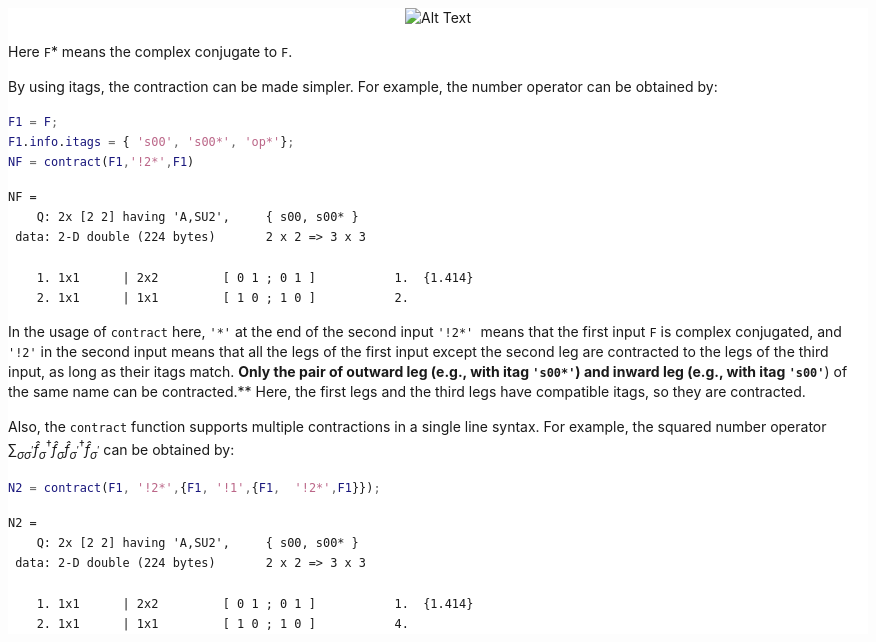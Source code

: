 <p align="center">
  <img src="../images/image_3.png" alt="Alt Text" width = "30%">
</p>

Here <span style="font-family: monospace; font-size:.85em">F</span>* means the complex conjugate to <span style="font-family: monospace; font-size:.85em">F</span>.

By using itags, the contraction can be made simpler. For example, the number operator can be obtained by:
```matlab
F1 = F;
F1.info.itags = { 's00', 's00*', 'op*'};
NF = contract(F1,'!2*',F1) 
```
<span style="font-family: monospace; font-size:.85em">NF = <br>
&nbsp;&nbsp;&nbsp;&nbsp;Q: 2x [2 2] having 'A,SU2',&nbsp;&nbsp;&nbsp;&nbsp;&nbsp;{ s00, s00* }&nbsp;&nbsp;&nbsp;<br>
&nbsp;data: 2-D double (224 bytes)&nbsp;&nbsp;&nbsp;&nbsp;&nbsp;&nbsp;&nbsp;2 x 2 => 3 x 3<br>
<br>
&nbsp;&nbsp;&nbsp;&nbsp;1. 1x1&nbsp;&nbsp;&nbsp;&nbsp;&nbsp;&nbsp;|&nbsp;2x2 &nbsp;&nbsp;&nbsp;&nbsp;&nbsp;&nbsp;&nbsp;&nbsp;[ 0 1 ; 0 1 ]&nbsp;&nbsp;&nbsp;&nbsp;&nbsp;&nbsp;&nbsp;&nbsp;&nbsp;&nbsp;&nbsp;1.&nbsp;&nbsp;{1.414}<br>&nbsp;&nbsp;&nbsp;&nbsp;2. 1x1&nbsp;&nbsp;&nbsp;&nbsp;&nbsp;&nbsp;|&nbsp;1x1 &nbsp;&nbsp;&nbsp;&nbsp;&nbsp;&nbsp;&nbsp;&nbsp;[ 1 0 ; 1 0 ]&nbsp;&nbsp;&nbsp;&nbsp;&nbsp;&nbsp;&nbsp;&nbsp;&nbsp;&nbsp;&nbsp;2.</span>


In the usage of <span style="font-family: monospace; font-size:.85em">contract</span> here, <span style="font-family: monospace; font-size:.85em">'\*'</span> at the end of the second input <span style="font-family: monospace; font-size:.85em"> '!2\*' </span>means that the first input <span style="font-family: monospace; font-size:.85em">F</span> is complex conjugated, and <span style="font-family: monospace; font-size:.85em">'!2'</span> in the second input means that all the legs of the first input except the second leg are contracted to the legs of the third input, as long as their itags match. **Only the pair of outward leg (e.g., with itag <span style="font-family: monospace; font-size:.85em">'s00\*'</span>) and inward leg (e.g., with itag <span style="font-family: monospace; font-size:.85em">'s00'</span>**) of the same name can be contracted.** Here, the first legs and the third legs have compatible itags, so they are contracted.

Also, the <span style="font-family: monospace; font-size:.85em">contract</span> function supports multiple contractions in a single line syntax. For example, the squared number operator $\sum_{\sigma \sigma^{\prime } } {\hat{f} }_{\sigma }^{\dagger } {\hat{f} }_{\sigma } {\hat{f} }_{\sigma^{\prime } }^{\dagger } {\hat{f} }_{\sigma^{\prime } }$ can be obtained by:

```matlab
N2 = contract(F1, '!2*',{F1, '!1',{F1,  '!2*',F1}});
```

<span style="font-family: monospace; font-size:.85em">N2 = <br>
&nbsp;&nbsp;&nbsp;&nbsp;Q: 2x [2 2] having 'A,SU2',&nbsp;&nbsp;&nbsp;&nbsp;&nbsp;{ s00, s00* }&nbsp;&nbsp;&nbsp;<br>
&nbsp;data: 2-D double (224 bytes)&nbsp;&nbsp;&nbsp;&nbsp;&nbsp;&nbsp;&nbsp;2 x 2 => 3 x 3<br>
<br>
&nbsp;&nbsp;&nbsp;&nbsp;1. 1x1&nbsp;&nbsp;&nbsp;&nbsp;&nbsp;&nbsp;|&nbsp;2x2 &nbsp;&nbsp;&nbsp;&nbsp;&nbsp;&nbsp;&nbsp;&nbsp;[ 0 1 ; 0 1 ]&nbsp;&nbsp;&nbsp;&nbsp;&nbsp;&nbsp;&nbsp;&nbsp;&nbsp;&nbsp;&nbsp;1.&nbsp;&nbsp;{1.414}<br>&nbsp;&nbsp;&nbsp;&nbsp;2. 1x1&nbsp;&nbsp;&nbsp;&nbsp;&nbsp;&nbsp;|&nbsp;1x1 &nbsp;&nbsp;&nbsp;&nbsp;&nbsp;&nbsp;&nbsp;&nbsp;[ 1 0 ; 1 0 ]&nbsp;&nbsp;&nbsp;&nbsp;&nbsp;&nbsp;&nbsp;&nbsp;&nbsp;&nbsp;&nbsp;4.</span>
